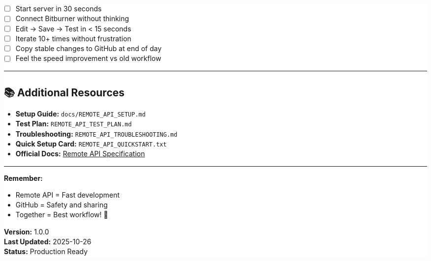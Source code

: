 - [ ] Start server in 30 seconds
- [ ] Connect Bitburner without thinking
- [ ] Edit → Save → Test in < 15 seconds
- [ ] Iterate 10+ times without frustration
- [ ] Copy stable changes to GitHub at end of day
- [ ] Feel the speed improvement vs old workflow

---

## 📚 Additional Resources

- **Setup Guide:** `docs/REMOTE_API_SETUP.md`
- **Test Plan:** `REMOTE_API_TEST_PLAN.md`
- **Troubleshooting:** `REMOTE_API_TROUBLESHOOTING.md`
- **Quick Setup Card:** `REMOTE_API_QUICKSTART.txt`
- **Official Docs:** [Remote API Specification](https://github.com/bitburner-official/bitburner-src/blob/dev/src/Documentation/doc/en/programming/remote_api.md)

---

**Remember:** 
- Remote API = Fast development
- GitHub = Safety and sharing
- Together = Best workflow! 🚀

**Version:** 1.0.0  
**Last Updated:** 2025-10-26  
**Status:** Production Ready

